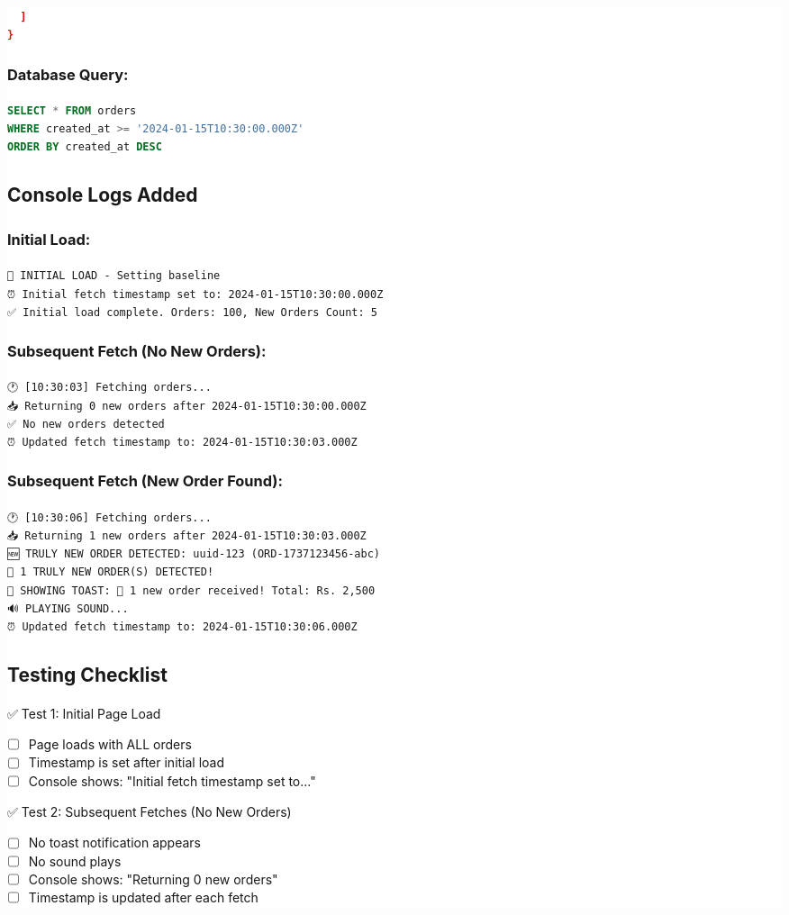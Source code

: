 ```json
  ]
}
```

### Database Query:
```sql
SELECT * FROM orders 
WHERE created_at >= '2024-01-15T10:30:00.000Z'
ORDER BY created_at DESC
```

## Console Logs Added

### Initial Load:
```
🔄 INITIAL LOAD - Setting baseline
⏰ Initial fetch timestamp set to: 2024-01-15T10:30:00.000Z
✅ Initial load complete. Orders: 100, New Orders Count: 5
```

### Subsequent Fetch (No New Orders):
```
🕐 [10:30:03] Fetching orders...
📥 Returning 0 new orders after 2024-01-15T10:30:00.000Z
✅ No new orders detected
⏰ Updated fetch timestamp to: 2024-01-15T10:30:03.000Z
```

### Subsequent Fetch (New Order Found):
```
🕐 [10:30:06] Fetching orders...
📥 Returning 1 new orders after 2024-01-15T10:30:03.000Z
🆕 TRULY NEW ORDER DETECTED: uuid-123 (ORD-1737123456-abc)
🎉 1 TRULY NEW ORDER(S) DETECTED!
📢 SHOWING TOAST: 🎉 1 new order received! Total: Rs. 2,500
🔊 PLAYING SOUND...
⏰ Updated fetch timestamp to: 2024-01-15T10:30:06.000Z
```

## Testing Checklist

✅ Test 1: Initial Page Load
- [ ] Page loads with ALL orders
- [ ] Timestamp is set after initial load
- [ ] Console shows: "Initial fetch timestamp set to..."

✅ Test 2: Subsequent Fetches (No New Orders)
- [ ] No toast notification appears
- [ ] No sound plays
- [ ] Console shows: "Returning 0 new orders"
- [ ] Timestamp is updated after each fetch

